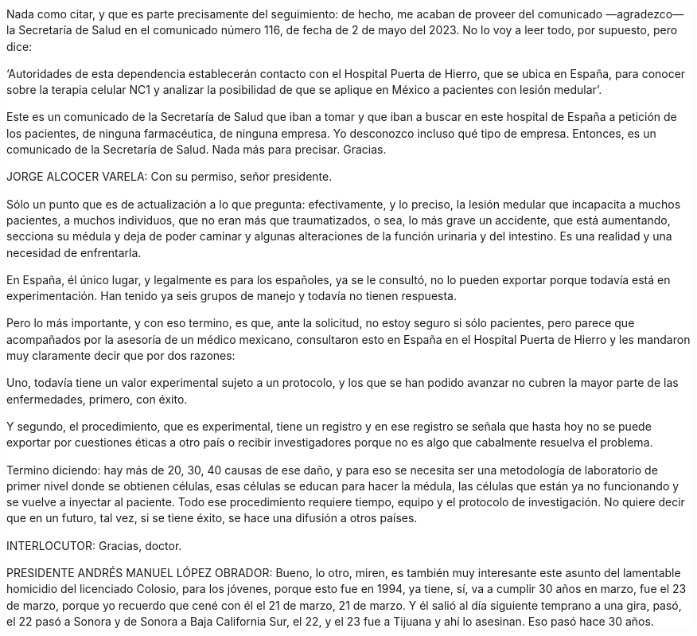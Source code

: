 Nada como citar, y que es parte precisamente del seguimiento: de hecho, me
acaban de proveer del comunicado —agradezco— la Secretaría de Salud en el
comunicado número 116, de fecha de 2 de mayo del 2023. No lo voy a leer todo,
por supuesto, pero dice:

‘Autoridades de esta dependencia establecerán contacto con el Hospital Puerta
de Hierro, que se ubica en España, para conocer sobre la terapia celular NC1 y
analizar la posibilidad de que se aplique en México a pacientes con lesión
medular’.

Este es un comunicado de la Secretaría de Salud que iban a tomar y que iban a
buscar en este hospital de España a petición de los pacientes, de ninguna
farmacéutica, de ninguna empresa. Yo desconozco incluso qué tipo de empresa.
Entonces, es un comunicado de la Secretaría de Salud. Nada más para precisar.
Gracias.

JORGE ALCOCER VARELA: Con su permiso, señor presidente.

Sólo un punto que es de actualización a lo que pregunta: efectivamente, y lo
preciso, la lesión medular que incapacita a muchos pacientes, a muchos
individuos, que no eran más que traumatizados, o sea, lo más grave un
accidente, que está aumentando, secciona su médula y deja de poder caminar y
algunas alteraciones de la función urinaria y del intestino. Es una realidad y
una necesidad de enfrentarla.

En España, él único lugar, y legalmente es para los españoles, ya se le
consultó, no lo pueden exportar porque todavía está en experimentación. Han
tenido ya seis grupos de manejo y todavía no tienen respuesta.

Pero lo más importante, y con eso termino, es que, ante la solicitud, no estoy
seguro si sólo pacientes, pero parece que acompañados por la asesoría de un
médico mexicano, consultaron esto en España en el Hospital Puerta de Hierro y
les mandaron muy claramente decir que por dos razones:

Uno, todavía tiene un valor experimental sujeto a un protocolo, y los que se
han podido avanzar no cubren la mayor parte de las enfermedades, primero, con
éxito.

Y segundo, el procedimiento, que es experimental, tiene un registro y en ese
registro se señala que hasta hoy no se puede exportar por cuestiones éticas a
otro país o recibir investigadores porque no es algo que cabalmente resuelva
el problema.

Termino diciendo: hay más de 20, 30, 40 causas de ese daño, y para eso se
necesita ser una metodología de laboratorio de primer nivel donde se obtienen
células, esas células se educan para hacer la médula, las células que están ya
no funcionando y se vuelve a inyectar al paciente. Todo ese procedimiento
requiere tiempo, equipo y el protocolo de investigación. No quiere decir que
en un futuro, tal vez, si se tiene éxito, se hace una difusión a otros países.

INTERLOCUTOR: Gracias, doctor.

PRESIDENTE ANDRÉS MANUEL LÓPEZ OBRADOR: Bueno, lo otro, miren, es también muy
interesante este asunto del lamentable homicidio del licenciado Colosio, para
los jóvenes, porque esto fue en 1994, ya tiene, sí, va a cumplir 30 años en
marzo, fue el 23 de marzo, porque yo recuerdo que cené con él el 21 de marzo,
21 de marzo. Y él salió al día siguiente temprano a una gira, pasó, el 22 pasó
a Sonora y de Sonora a Baja California Sur, el 22, y el 23 fue a Tijuana y ahí
lo asesinan. Eso pasó hace 30 años.
